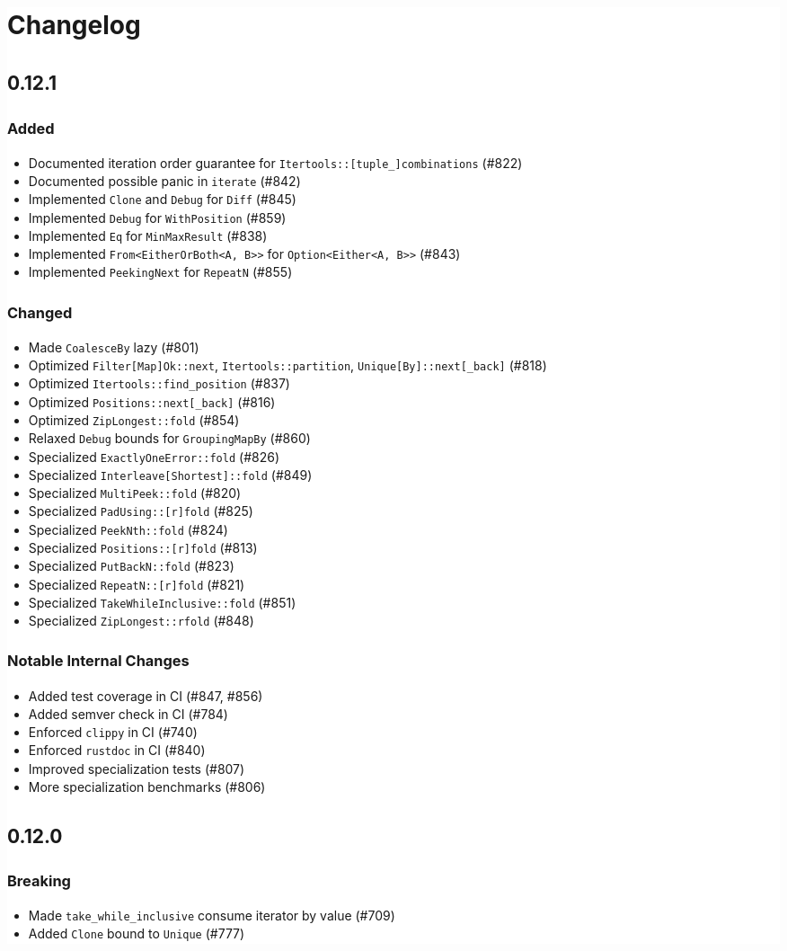 # Changelog

## 0.12.1

### Added

- Documented iteration order guarantee for `Itertools::[tuple_]combinations` (#822)
- Documented possible panic in `iterate` (#842)
- Implemented `Clone` and `Debug` for `Diff` (#845)
- Implemented `Debug` for `WithPosition` (#859)
- Implemented `Eq` for `MinMaxResult` (#838)
- Implemented `From<EitherOrBoth<A, B>>` for `Option<Either<A, B>>` (#843)
- Implemented `PeekingNext` for `RepeatN` (#855)

### Changed

- Made `CoalesceBy` lazy (#801)
- Optimized `Filter[Map]Ok::next`, `Itertools::partition`, `Unique[By]::next[_back]` (#818)
- Optimized `Itertools::find_position` (#837)
- Optimized `Positions::next[_back]` (#816)
- Optimized `ZipLongest::fold` (#854)
- Relaxed `Debug` bounds for `GroupingMapBy` (#860)
- Specialized `ExactlyOneError::fold` (#826)
- Specialized `Interleave[Shortest]::fold` (#849)
- Specialized `MultiPeek::fold` (#820)
- Specialized `PadUsing::[r]fold` (#825)
- Specialized `PeekNth::fold` (#824)
- Specialized `Positions::[r]fold` (#813)
- Specialized `PutBackN::fold` (#823)
- Specialized `RepeatN::[r]fold` (#821)
- Specialized `TakeWhileInclusive::fold` (#851)
- Specialized `ZipLongest::rfold` (#848)

### Notable Internal Changes

- Added test coverage in CI (#847, #856)
- Added semver check in CI (#784)
- Enforced `clippy` in CI (#740)
- Enforced `rustdoc` in CI (#840)
- Improved specialization tests (#807)
- More specialization benchmarks (#806)

## 0.12.0

### Breaking

- Made `take_while_inclusive` consume iterator by value (#709)
- Added `Clone` bound to `Unique` (#777)
